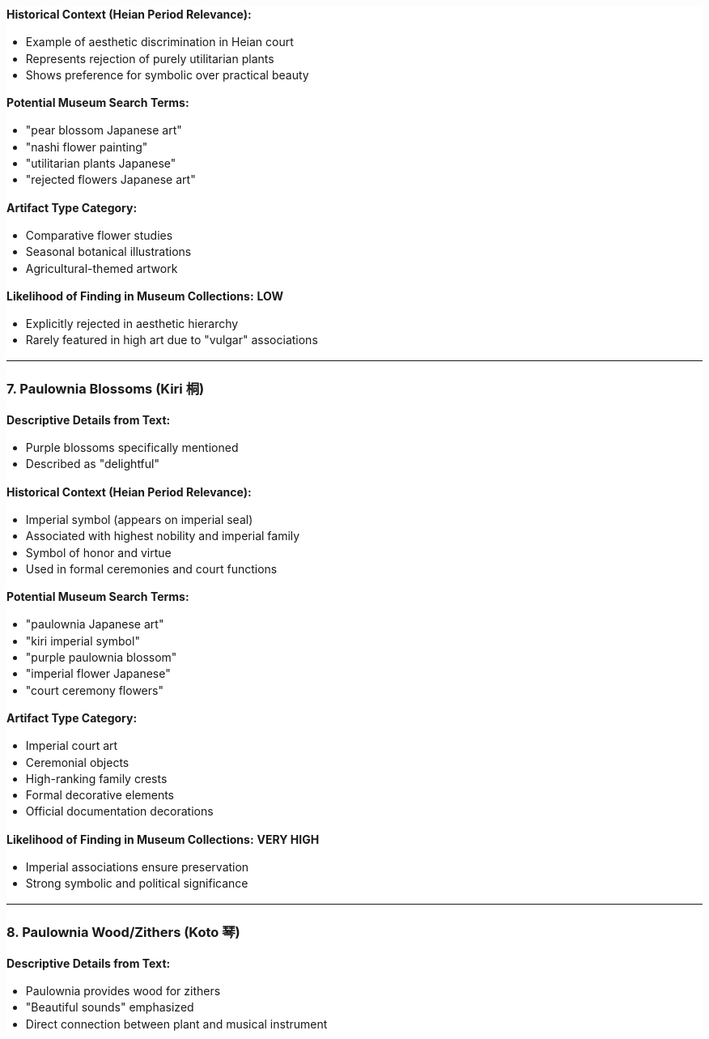 **Historical Context (Heian Period Relevance):**
- Example of aesthetic discrimination in Heian court
- Represents rejection of purely utilitarian plants
- Shows preference for symbolic over practical beauty

**Potential Museum Search Terms:**
- "pear blossom Japanese art"
- "nashi flower painting"
- "utilitarian plants Japanese"
- "rejected flowers Japanese art"

**Artifact Type Category:**
- Comparative flower studies
- Seasonal botanical illustrations
- Agricultural-themed artwork

**Likelihood of Finding in Museum Collections:** **LOW**
- Explicitly rejected in aesthetic hierarchy
- Rarely featured in high art due to "vulgar" associations

---

### 7. Paulownia Blossoms (Kiri 桐)
**Descriptive Details from Text:**
- Purple blossoms specifically mentioned
- Described as "delightful"

**Historical Context (Heian Period Relevance):**
- Imperial symbol (appears on imperial seal)
- Associated with highest nobility and imperial family
- Symbol of honor and virtue
- Used in formal ceremonies and court functions

**Potential Museum Search Terms:**
- "paulownia Japanese art"
- "kiri imperial symbol"
- "purple paulownia blossom"
- "imperial flower Japanese"
- "court ceremony flowers"

**Artifact Type Category:**
- Imperial court art
- Ceremonial objects
- High-ranking family crests
- Formal decorative elements
- Official documentation decorations

**Likelihood of Finding in Museum Collections:** **VERY HIGH**
- Imperial associations ensure preservation
- Strong symbolic and political significance

---

### 8. Paulownia Wood/Zithers (Koto 琴)
**Descriptive Details from Text:**
- Paulownia provides wood for zithers
- "Beautiful sounds" emphasized
- Direct connection between plant and musical instrument
